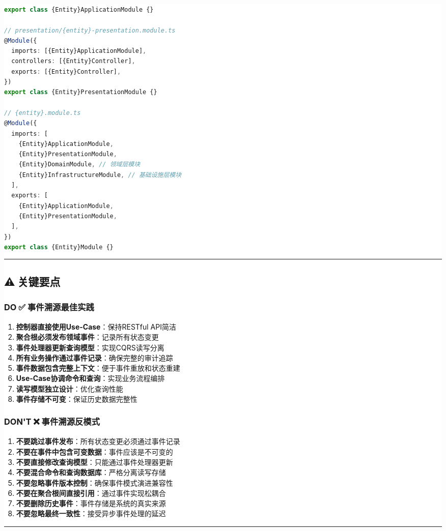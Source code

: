 ```typescript
export class {Entity}ApplicationModule {}

// presentation/{entity}-presentation.module.ts
@Module({
  imports: [{Entity}ApplicationModule],
  controllers: [{Entity}Controller],
  exports: [{Entity}Controller],
})
export class {Entity}PresentationModule {}

// {entity}.module.ts
@Module({
  imports: [
    {Entity}ApplicationModule,
    {Entity}PresentationModule,
    {Entity}DomainModule, // 领域层模块
    {Entity}InfrastructureModule, // 基础设施层模块
  ],
  exports: [
    {Entity}ApplicationModule,
    {Entity}PresentationModule,
  ],
})
export class {Entity}Module {}
```

---

## ⚠️ 关键要点

### DO ✅ 事件溯源最佳实践

1. **控制器直接使用Use-Case**：保持RESTful API简洁
2. **聚合根必须发布领域事件**：记录所有状态变更
3. **事件处理器更新查询模型**：实现CQRS读写分离
4. **所有业务操作通过事件记录**：确保完整的审计追踪
5. **事件数据包含完整上下文**：便于事件重放和状态重建
6. **Use-Case协调命令和查询**：实现业务流程编排
7. **读写模型独立设计**：优化查询性能
8. **事件存储不可变**：保证历史数据完整性

### DON'T ❌ 事件溯源反模式

1. **不要跳过事件发布**：所有状态变更必须通过事件记录
2. **不要在事件中包含可变数据**：事件应该是不可变的
3. **不要直接修改查询模型**：只能通过事件处理器更新
4. **不要混合命令和查询数据库**：严格分离读写存储
5. **不要忽略事件版本控制**：确保事件模式演进兼容性
6. **不要在聚合根间直接引用**：通过事件实现松耦合
7. **不要删除历史事件**：事件存储是系统的真实来源
8. **不要忽略最终一致性**：接受异步事件处理的延迟

---